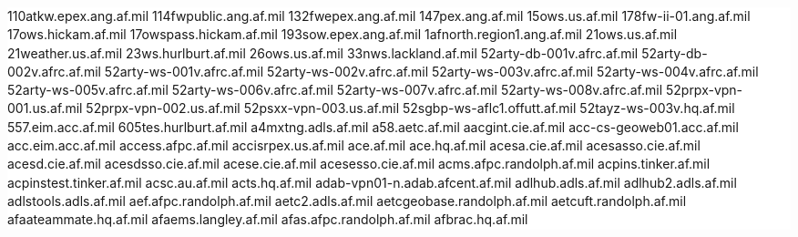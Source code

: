 110atkw.epex.ang.af.mil
114fwpublic.ang.af.mil
132fwepex.ang.af.mil
147pex.ang.af.mil
15ows.us.af.mil
178fw-ii-01.ang.af.mil
17ows.hickam.af.mil
17owspass.hickam.af.mil
193sow.epex.ang.af.mil
1afnorth.region1.ang.af.mil
21ows.us.af.mil
21weather.us.af.mil
23ws.hurlburt.af.mil
26ows.us.af.mil
33nws.lackland.af.mil
52arty-db-001v.afrc.af.mil
52arty-db-002v.afrc.af.mil
52arty-ws-001v.afrc.af.mil
52arty-ws-002v.afrc.af.mil
52arty-ws-003v.afrc.af.mil
52arty-ws-004v.afrc.af.mil
52arty-ws-005v.afrc.af.mil
52arty-ws-006v.afrc.af.mil
52arty-ws-007v.afrc.af.mil
52arty-ws-008v.afrc.af.mil
52prpx-vpn-001.us.af.mil
52prpx-vpn-002.us.af.mil
52psxx-vpn-003.us.af.mil
52sgbp-ws-aflc1.offutt.af.mil
52tayz-ws-003v.hq.af.mil
557.eim.acc.af.mil
605tes.hurlburt.af.mil
a4mxtng.adls.af.mil
a58.aetc.af.mil
aacgint.cie.af.mil
acc-cs-geoweb01.acc.af.mil
acc.eim.acc.af.mil
access.afpc.af.mil
accisrpex.us.af.mil
ace.af.mil
ace.hq.af.mil
acesa.cie.af.mil
acesasso.cie.af.mil
acesd.cie.af.mil
acesdsso.cie.af.mil
acese.cie.af.mil
acesesso.cie.af.mil
acms.afpc.randolph.af.mil
acpins.tinker.af.mil
acpinstest.tinker.af.mil
acsc.au.af.mil
acts.hq.af.mil
adab-vpn01-n.adab.afcent.af.mil
adlhub.adls.af.mil
adlhub2.adls.af.mil
adlstools.adls.af.mil
aef.afpc.randolph.af.mil
aetc2.adls.af.mil
aetcgeobase.randolph.af.mil
aetcuft.randolph.af.mil
afaateammate.hq.af.mil
afaems.langley.af.mil
afas.afpc.randolph.af.mil
afbrac.hq.af.mil